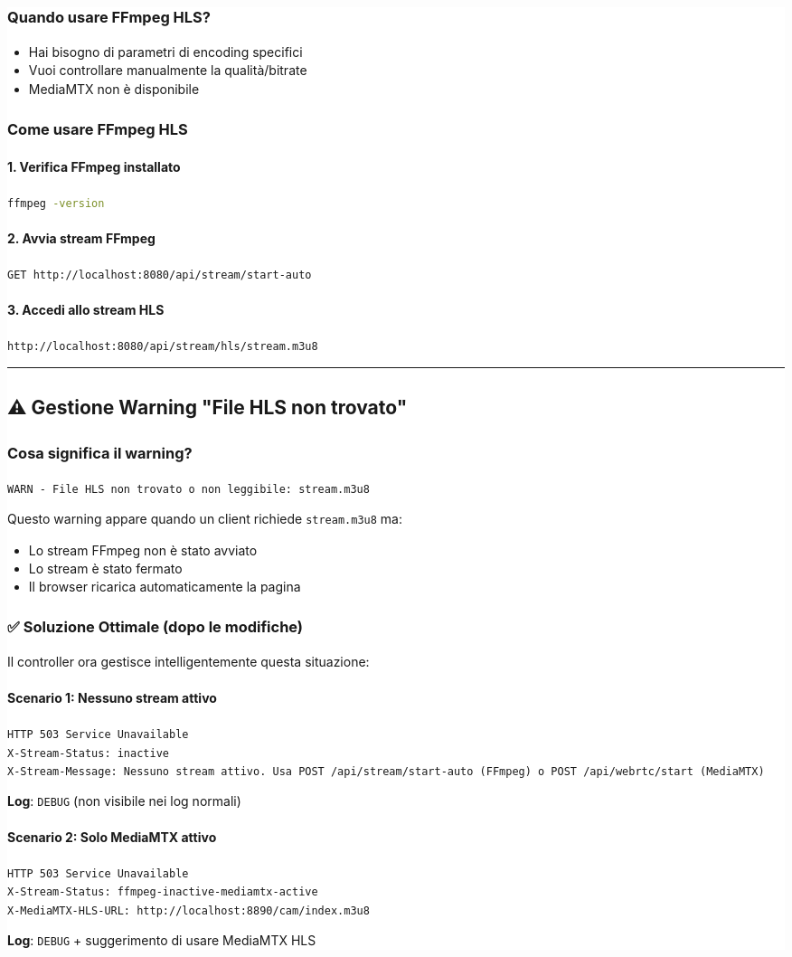 ### Quando usare FFmpeg HLS?

- Hai bisogno di parametri di encoding specifici
- Vuoi controllare manualmente la qualità/bitrate
- MediaMTX non è disponibile

### Come usare FFmpeg HLS

#### 1. Verifica FFmpeg installato
```bash
ffmpeg -version
```

#### 2. Avvia stream FFmpeg
```bash
GET http://localhost:8080/api/stream/start-auto
```

#### 3. Accedi allo stream HLS
```
http://localhost:8080/api/stream/hls/stream.m3u8
```

---

## ⚠️ Gestione Warning "File HLS non trovato"

### Cosa significa il warning?

```
WARN - File HLS non trovato o non leggibile: stream.m3u8
```

Questo warning appare quando un client richiede `stream.m3u8` ma:
- Lo stream FFmpeg non è stato avviato
- Lo stream è stato fermato
- Il browser ricarica automaticamente la pagina

### ✅ Soluzione Ottimale (dopo le modifiche)

Il controller ora gestisce intelligentemente questa situazione:

#### Scenario 1: Nessuno stream attivo
```
HTTP 503 Service Unavailable
X-Stream-Status: inactive
X-Stream-Message: Nessuno stream attivo. Usa POST /api/stream/start-auto (FFmpeg) o POST /api/webrtc/start (MediaMTX)
```
**Log**: `DEBUG` (non visibile nei log normali)

#### Scenario 2: Solo MediaMTX attivo
```
HTTP 503 Service Unavailable
X-Stream-Status: ffmpeg-inactive-mediamtx-active
X-MediaMTX-HLS-URL: http://localhost:8890/cam/index.m3u8
```
**Log**: `DEBUG` + suggerimento di usare MediaMTX HLS
